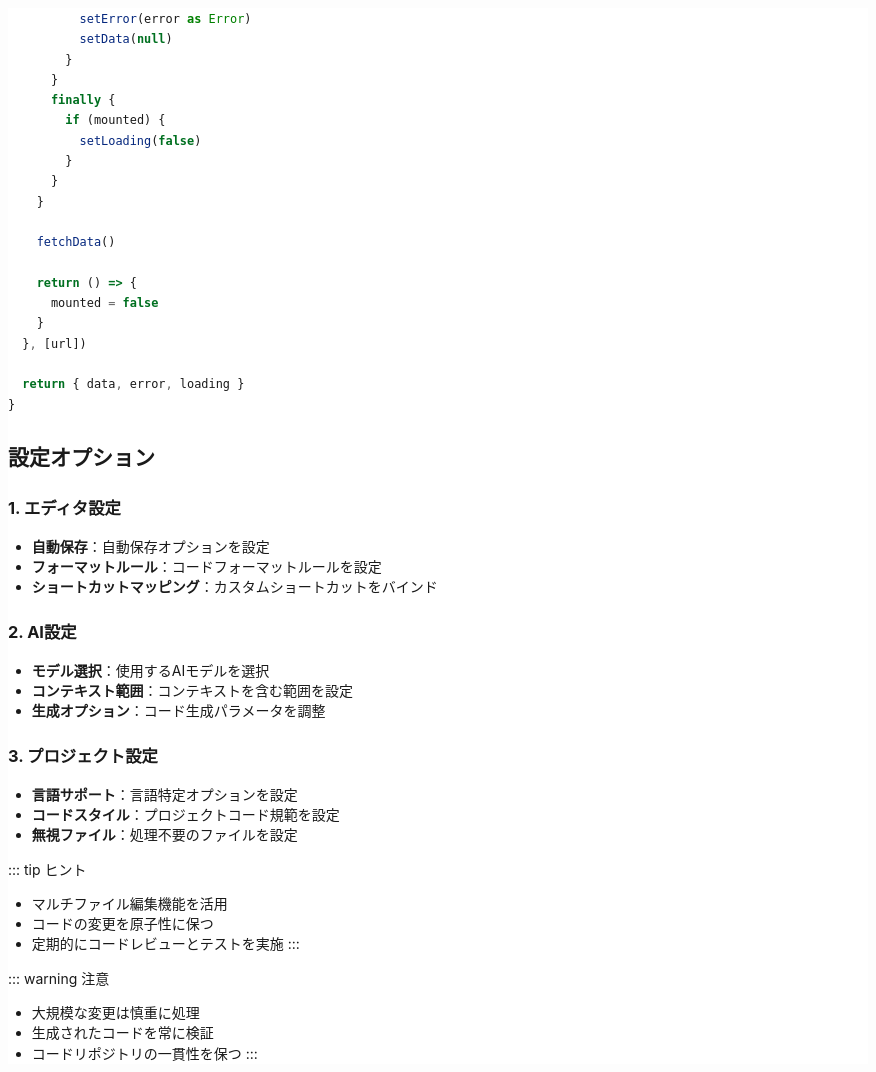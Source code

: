 ```typescript
          setError(error as Error)
          setData(null)
        }
      }
      finally {
        if (mounted) {
          setLoading(false)
        }
      }
    }

    fetchData()

    return () => {
      mounted = false
    }
  }, [url])

  return { data, error, loading }
}
```

## 設定オプション

### 1. エディタ設定

- **自動保存**：自動保存オプションを設定
- **フォーマットルール**：コードフォーマットルールを設定
- **ショートカットマッピング**：カスタムショートカットをバインド

### 2. AI設定

- **モデル選択**：使用するAIモデルを選択
- **コンテキスト範囲**：コンテキストを含む範囲を設定
- **生成オプション**：コード生成パラメータを調整

### 3. プロジェクト設定

- **言語サポート**：言語特定オプションを設定
- **コードスタイル**：プロジェクトコード規範を設定
- **無視ファイル**：処理不要のファイルを設定

::: tip ヒント

- マルチファイル編集機能を活用
- コードの変更を原子性に保つ
- 定期的にコードレビューとテストを実施
  :::

::: warning 注意

- 大規模な変更は慎重に処理
- 生成されたコードを常に検証
- コードリポジトリの一貫性を保つ
  :::
